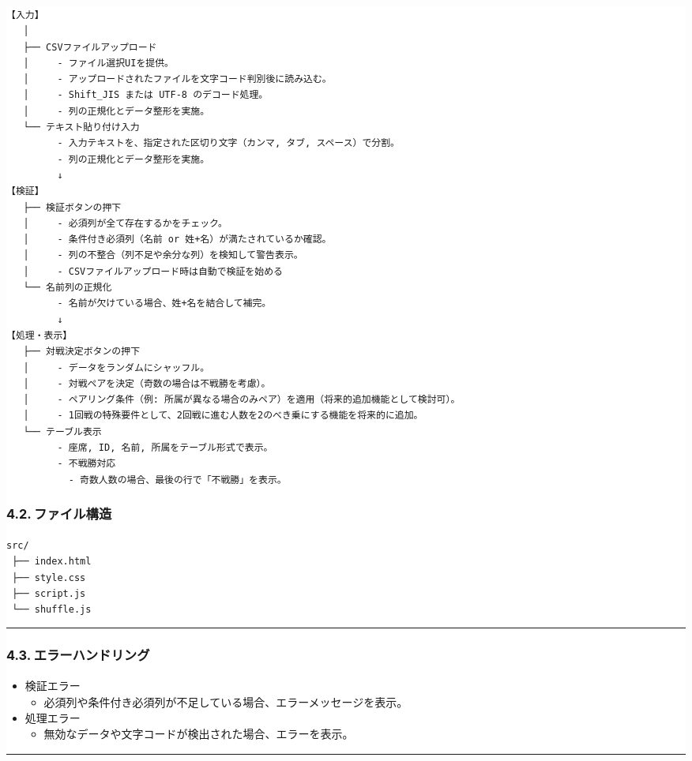 ```text
【入力】
   │
   ├── CSVファイルアップロード
   │     - ファイル選択UIを提供。
   │     - アップロードされたファイルを文字コード判別後に読み込む。
   │     - Shift_JIS または UTF-8 のデコード処理。
   │     - 列の正規化とデータ整形を実施。
   └── テキスト貼り付け入力
         - 入力テキストを、指定された区切り文字（カンマ, タブ, スペース）で分割。
         - 列の正規化とデータ整形を実施。
         ↓ 
【検証】
   ├── 検証ボタンの押下
   │     - 必須列が全て存在するかをチェック。
   │     - 条件付き必須列（名前 or 姓+名）が満たされているか確認。
   │     - 列の不整合（列不足や余分な列）を検知して警告表示。
   │     - CSVファイルアップロード時は自動で検証を始める
   └── 名前列の正規化
         - 名前が欠けている場合、姓+名を結合して補完。
         ↓
【処理・表示】
   ├── 対戦決定ボタンの押下
   │     - データをランダムにシャッフル。
   │     - 対戦ペアを決定（奇数の場合は不戦勝を考慮）。
   │     - ペアリング条件（例: 所属が異なる場合のみペア）を適用（将来的追加機能として検討可）。
   │     - 1回戦の特殊要件として、2回戦に進む人数を2のべき乗にする機能を将来的に追加。
   └── テーブル表示
         - 座席, ID, 名前, 所属をテーブル形式で表示。
         - 不戦勝対応
           - 奇数人数の場合、最後の行で「不戦勝」を表示。
```

### 4.2. ファイル構造

```text
src/
 ├── index.html
 ├── style.css
 ├── script.js
 └── shuffle.js
```

---

### 4.3. エラーハンドリング

- 検証エラー
  - 必須列や条件付き必須列が不足している場合、エラーメッセージを表示。
- 処理エラー
  - 無効なデータや文字コードが検出された場合、エラーを表示。

---
